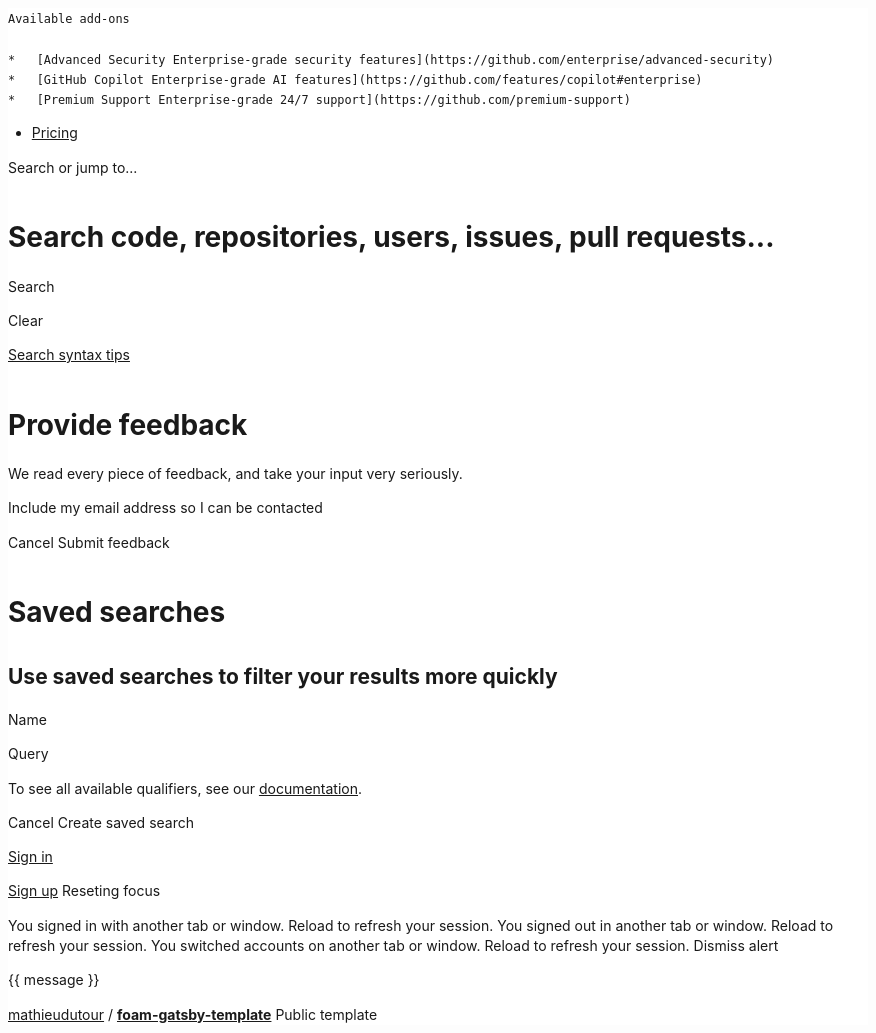     Available add-ons
    
    *   [Advanced Security Enterprise-grade security features](https://github.com/enterprise/advanced-security)
    *   [GitHub Copilot Enterprise-grade AI features](https://github.com/features/copilot#enterprise)
    *   [Premium Support Enterprise-grade 24/7 support](https://github.com/premium-support)
    
*   [Pricing](https://github.com/pricing)

Search or jump to...

Search code, repositories, users, issues, pull requests...
==========================================================

Search

Clear

[Search syntax tips](https://docs.github.com/search-github/github-code-search/understanding-github-code-search-syntax)

Provide feedback
================

We read every piece of feedback, and take your input very seriously.

 Include my email address so I can be contacted

Cancel Submit feedback

Saved searches
==============

Use saved searches to filter your results more quickly
------------------------------------------------------

Name  

Query 

To see all available qualifiers, see our [documentation](https://docs.github.com/search-github/github-code-search/understanding-github-code-search-syntax).

Cancel Create saved search

[Sign in](https://github.com/login?return_to=https%3A%2F%2Fgithub.com%2Fmathieudutour%2Ffoam-gatsby-template%3Fscreenshot%3Dtrue)

[Sign up](https://github.com/signup?ref_cta=Sign+up&ref_loc=header+logged+out&ref_page=%2F%3Cuser-name%3E%2F%3Crepo-name%3E&source=header-repo&source_repo=mathieudutour%2Ffoam-gatsby-template) Reseting focus

You signed in with another tab or window. Reload to refresh your session. You signed out in another tab or window. Reload to refresh your session. You switched accounts on another tab or window. Reload to refresh your session. Dismiss alert

{{ message }}

[mathieudutour](https://github.com/mathieudutour) / **[foam-gatsby-template](https://github.com/mathieudutour/foam-gatsby-template)** Public template
